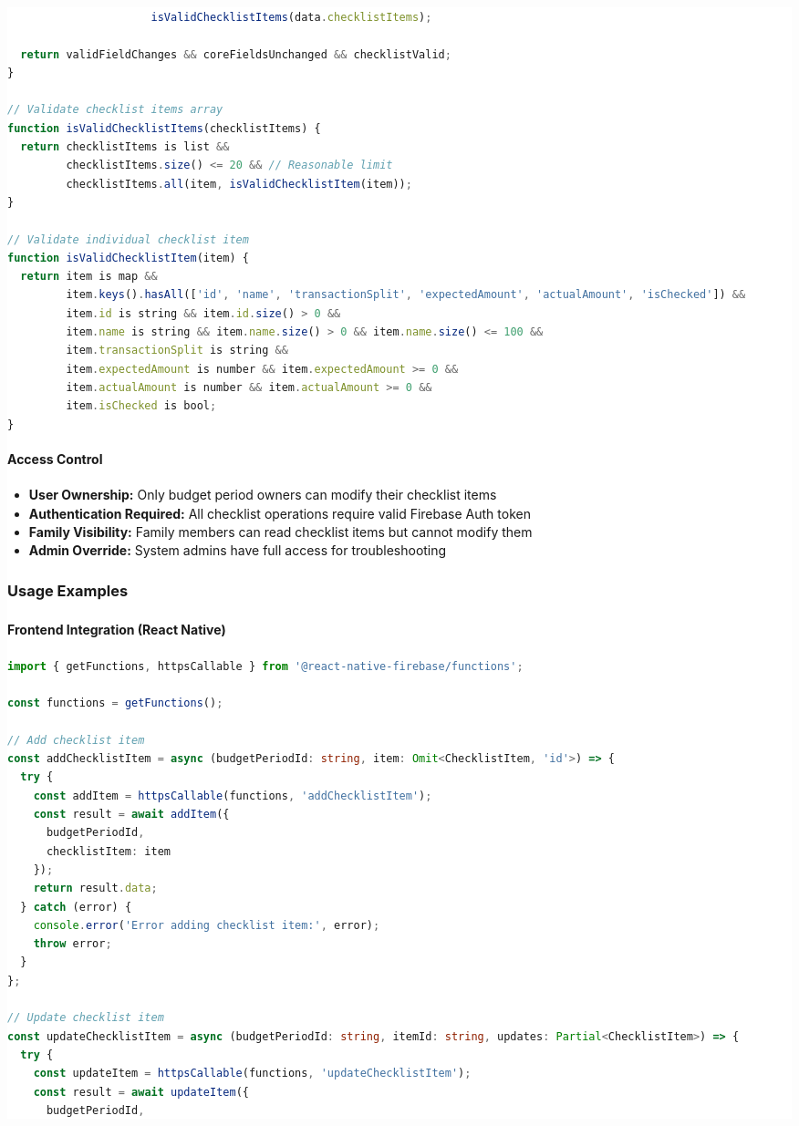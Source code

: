 ```javascript
                      isValidChecklistItems(data.checklistItems);
  
  return validFieldChanges && coreFieldsUnchanged && checklistValid;
}

// Validate checklist items array
function isValidChecklistItems(checklistItems) {
  return checklistItems is list &&
         checklistItems.size() <= 20 && // Reasonable limit
         checklistItems.all(item, isValidChecklistItem(item));
}

// Validate individual checklist item
function isValidChecklistItem(item) {
  return item is map &&
         item.keys().hasAll(['id', 'name', 'transactionSplit', 'expectedAmount', 'actualAmount', 'isChecked']) &&
         item.id is string && item.id.size() > 0 &&
         item.name is string && item.name.size() > 0 && item.name.size() <= 100 &&
         item.transactionSplit is string &&
         item.expectedAmount is number && item.expectedAmount >= 0 &&
         item.actualAmount is number && item.actualAmount >= 0 &&
         item.isChecked is bool;
}
```

#### Access Control

- **User Ownership:** Only budget period owners can modify their checklist items
- **Authentication Required:** All checklist operations require valid Firebase Auth token
- **Family Visibility:** Family members can read checklist items but cannot modify them
- **Admin Override:** System admins have full access for troubleshooting

### Usage Examples

#### Frontend Integration (React Native)

```typescript
import { getFunctions, httpsCallable } from '@react-native-firebase/functions';

const functions = getFunctions();

// Add checklist item
const addChecklistItem = async (budgetPeriodId: string, item: Omit<ChecklistItem, 'id'>) => {
  try {
    const addItem = httpsCallable(functions, 'addChecklistItem');
    const result = await addItem({
      budgetPeriodId,
      checklistItem: item
    });
    return result.data;
  } catch (error) {
    console.error('Error adding checklist item:', error);
    throw error;
  }
};

// Update checklist item
const updateChecklistItem = async (budgetPeriodId: string, itemId: string, updates: Partial<ChecklistItem>) => {
  try {
    const updateItem = httpsCallable(functions, 'updateChecklistItem');
    const result = await updateItem({
      budgetPeriodId,
```
